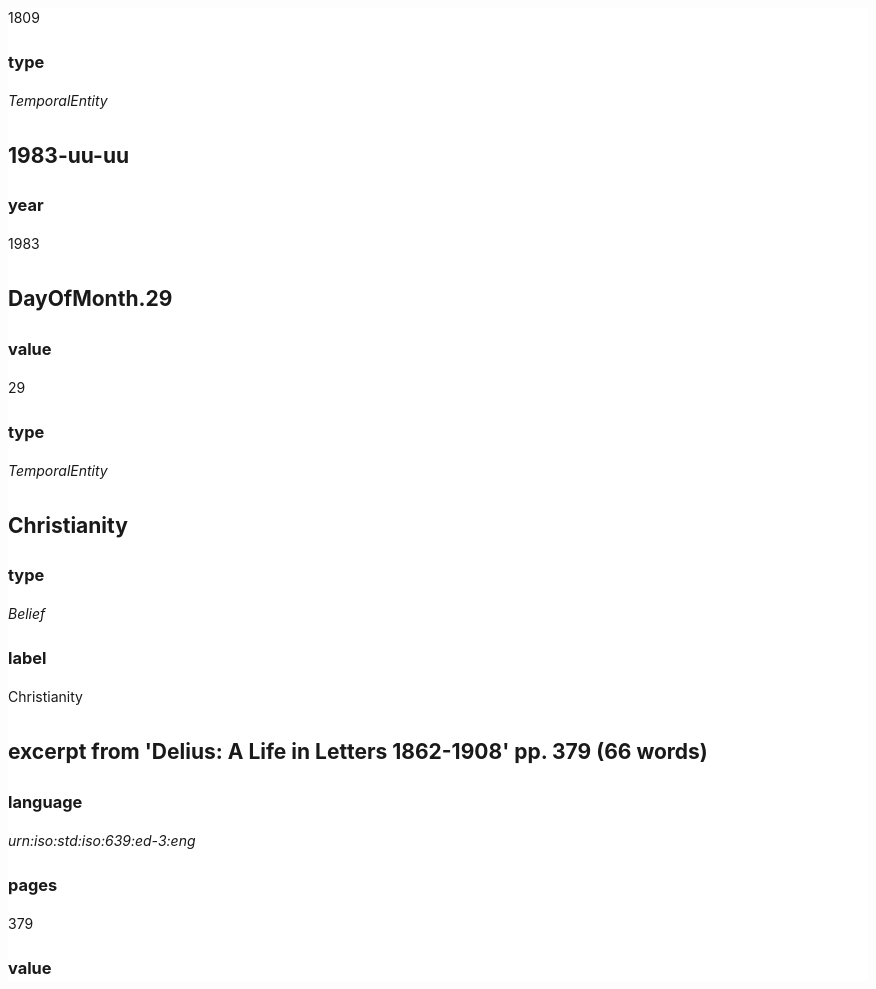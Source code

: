 
1809

### type


*TemporalEntity*

## 1983-uu-uu

### year


1983

## DayOfMonth.29

### value


29

### type


*TemporalEntity*

## Christianity

### type


*Belief*

### label


Christianity

## excerpt from 'Delius: A Life in Letters 1862-1908' pp. 379 (66 words)

### language


*urn:iso:std:iso:639:ed-3:eng*

### pages


379

### value
